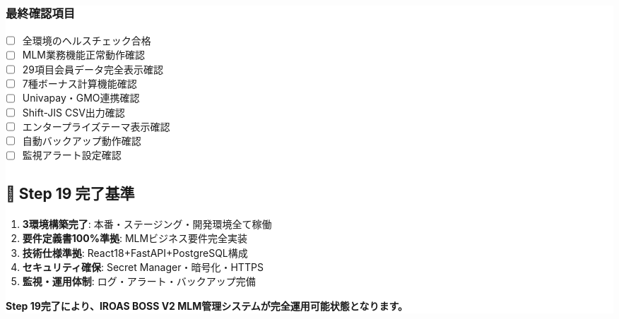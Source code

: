 ### 最終確認項目
- [ ] 全環境のヘルスチェック合格
- [ ] MLM業務機能正常動作確認
- [ ] 29項目会員データ完全表示確認
- [ ] 7種ボーナス計算機能確認
- [ ] Univapay・GMO連携確認
- [ ] Shift-JIS CSV出力確認
- [ ] エンタープライズテーマ表示確認
- [ ] 自動バックアップ動作確認
- [ ] 監視アラート設定確認

## 🎯 Step 19 完了基準

1. **3環境構築完了**: 本番・ステージング・開発環境全て稼働
2. **要件定義書100%準拠**: MLMビジネス要件完全実装
3. **技術仕様準拠**: React18+FastAPI+PostgreSQL構成
4. **セキュリティ確保**: Secret Manager・暗号化・HTTPS
5. **監視・運用体制**: ログ・アラート・バックアップ完備

**Step 19完了により、IROAS BOSS V2 MLM管理システムが完全運用可能状態となります。**